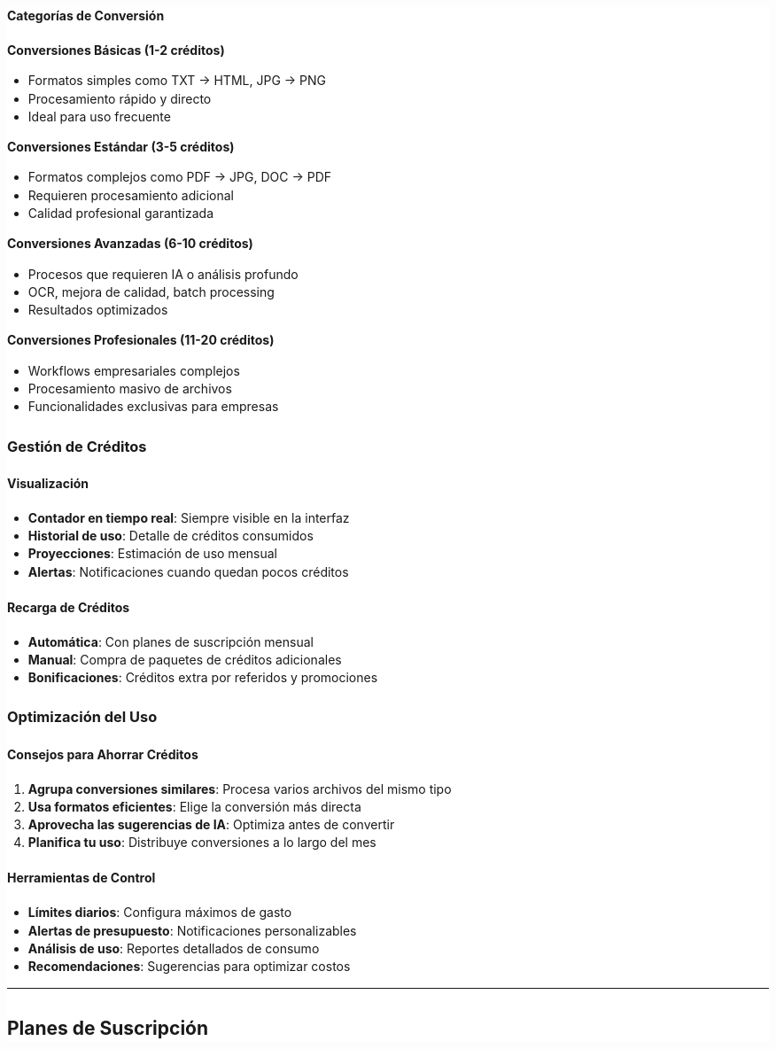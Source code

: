 #### Categorías de Conversión

**Conversiones Básicas (1-2 créditos)**
- Formatos simples como TXT → HTML, JPG → PNG
- Procesamiento rápido y directo
- Ideal para uso frecuente

**Conversiones Estándar (3-5 créditos)**
- Formatos complejos como PDF → JPG, DOC → PDF
- Requieren procesamiento adicional
- Calidad profesional garantizada

**Conversiones Avanzadas (6-10 créditos)**
- Procesos que requieren IA o análisis profundo
- OCR, mejora de calidad, batch processing
- Resultados optimizados

**Conversiones Profesionales (11-20 créditos)**
- Workflows empresariales complejos
- Procesamiento masivo de archivos
- Funcionalidades exclusivas para empresas

### Gestión de Créditos

#### Visualización
- **Contador en tiempo real**: Siempre visible en la interfaz
- **Historial de uso**: Detalle de créditos consumidos
- **Proyecciones**: Estimación de uso mensual
- **Alertas**: Notificaciones cuando quedan pocos créditos

#### Recarga de Créditos
- **Automática**: Con planes de suscripción mensual
- **Manual**: Compra de paquetes de créditos adicionales
- **Bonificaciones**: Créditos extra por referidos y promociones

### Optimización del Uso

#### Consejos para Ahorrar Créditos
1. **Agrupa conversiones similares**: Procesa varios archivos del mismo tipo
2. **Usa formatos eficientes**: Elige la conversión más directa
3. **Aprovecha las sugerencias de IA**: Optimiza antes de convertir
4. **Planifica tu uso**: Distribuye conversiones a lo largo del mes

#### Herramientas de Control
- **Límites diarios**: Configura máximos de gasto
- **Alertas de presupuesto**: Notificaciones personalizables
- **Análisis de uso**: Reportes detallados de consumo
- **Recomendaciones**: Sugerencias para optimizar costos

---

## Planes de Suscripción
